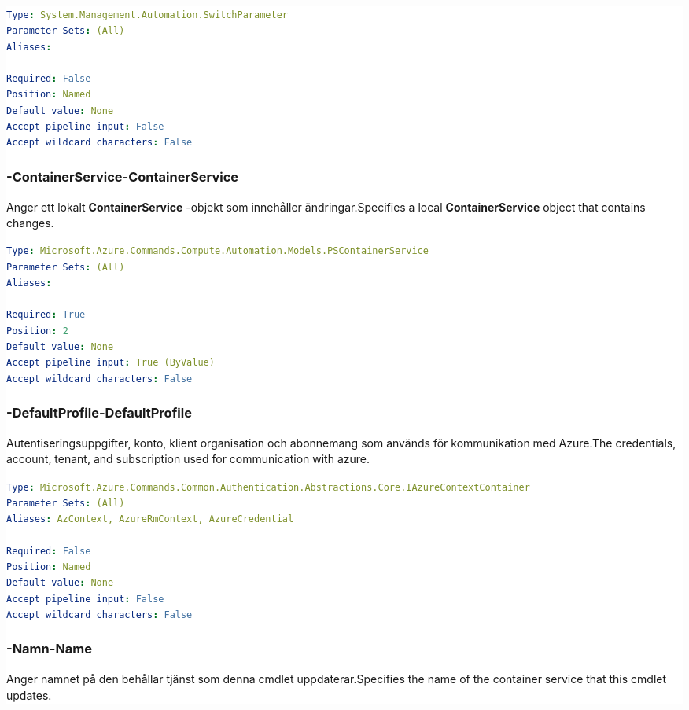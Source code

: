 ```yaml
Type: System.Management.Automation.SwitchParameter
Parameter Sets: (All)
Aliases:

Required: False
Position: Named
Default value: None
Accept pipeline input: False
Accept wildcard characters: False
```

### <span data-ttu-id="f68ce-119">-ContainerService</span><span class="sxs-lookup"><span data-stu-id="f68ce-119">-ContainerService</span></span>
<span data-ttu-id="f68ce-120">Anger ett lokalt **ContainerService** -objekt som innehåller ändringar.</span><span class="sxs-lookup"><span data-stu-id="f68ce-120">Specifies a local **ContainerService** object that contains changes.</span></span>

```yaml
Type: Microsoft.Azure.Commands.Compute.Automation.Models.PSContainerService
Parameter Sets: (All)
Aliases:

Required: True
Position: 2
Default value: None
Accept pipeline input: True (ByValue)
Accept wildcard characters: False
```

### <span data-ttu-id="f68ce-121">-DefaultProfile</span><span class="sxs-lookup"><span data-stu-id="f68ce-121">-DefaultProfile</span></span>
<span data-ttu-id="f68ce-122">Autentiseringsuppgifter, konto, klient organisation och abonnemang som används för kommunikation med Azure.</span><span class="sxs-lookup"><span data-stu-id="f68ce-122">The credentials, account, tenant, and subscription used for communication with azure.</span></span>

```yaml
Type: Microsoft.Azure.Commands.Common.Authentication.Abstractions.Core.IAzureContextContainer
Parameter Sets: (All)
Aliases: AzContext, AzureRmContext, AzureCredential

Required: False
Position: Named
Default value: None
Accept pipeline input: False
Accept wildcard characters: False
```

### <span data-ttu-id="f68ce-123">-Namn</span><span class="sxs-lookup"><span data-stu-id="f68ce-123">-Name</span></span>
<span data-ttu-id="f68ce-124">Anger namnet på den behållar tjänst som denna cmdlet uppdaterar.</span><span class="sxs-lookup"><span data-stu-id="f68ce-124">Specifies the name of the container service that this cmdlet updates.</span></span>
